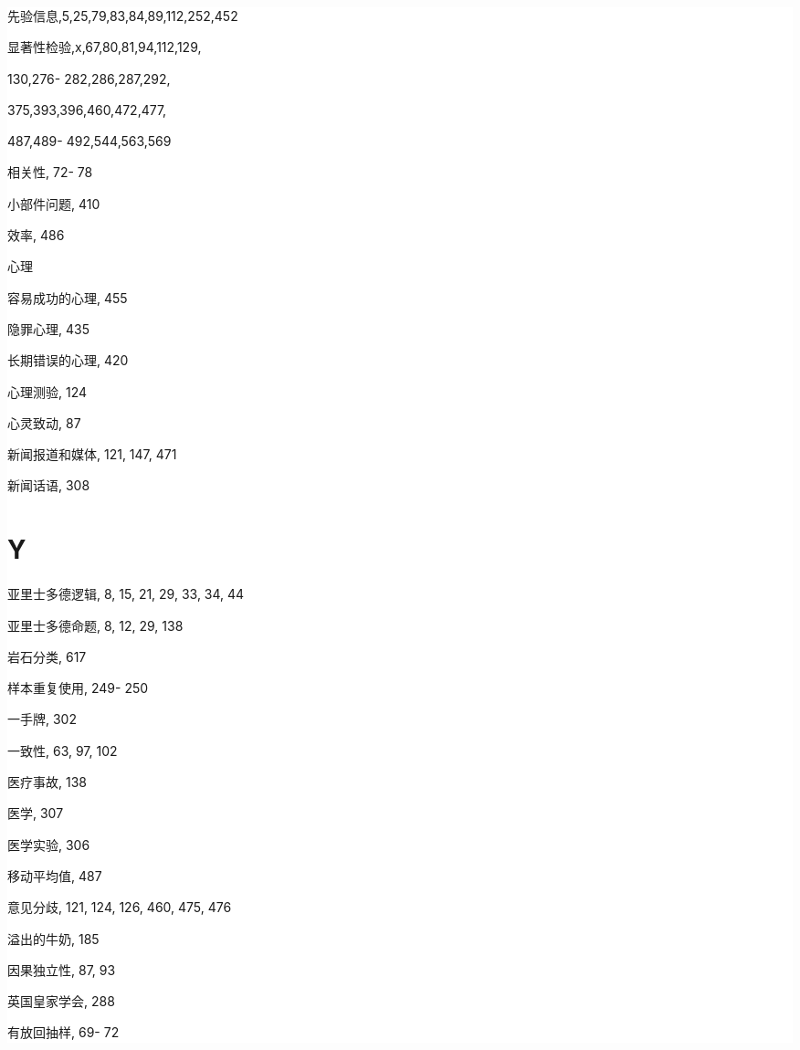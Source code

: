 先验信息,5,25,79,83,84,89,112,252,452

显著性检验,x,67,80,81,94,112,129,

130,276- 282,286,287,292,

375,393,396,460,472,477,

487,489- 492,544,563,569

相关性, 72- 78

小部件问题, 410

效率, 486

心理

容易成功的心理, 455

隐罪心理, 435

长期错误的心理, 420

心理测验, 124

心灵致动, 87

新闻报道和媒体, 121, 147, 471

新闻话语, 308

# Y

亚里士多德逻辑, 8, 15, 21, 29, 33, 34, 44

亚里士多德命题, 8, 12, 29, 138

岩石分类, 617

样本重复使用, 249- 250

一手牌, 302

一致性, 63, 97, 102

医疗事故, 138

医学, 307

医学实验, 306

移动平均值, 487

意见分歧, 121, 124, 126, 460, 475, 476

溢出的牛奶, 185

因果独立性, 87, 93

英国皇家学会, 288

有放回抽样, 69- 72
